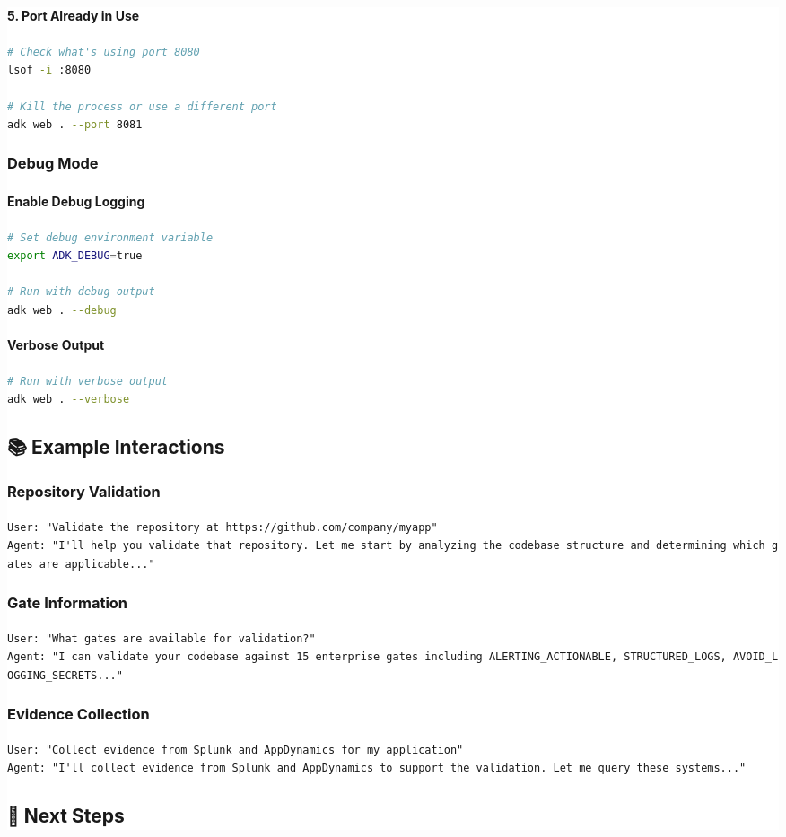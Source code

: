 #### **5. Port Already in Use**
```bash
# Check what's using port 8080
lsof -i :8080

# Kill the process or use a different port
adk web . --port 8081
```

### **Debug Mode**

#### **Enable Debug Logging**
```bash
# Set debug environment variable
export ADK_DEBUG=true

# Run with debug output
adk web . --debug
```

#### **Verbose Output**
```bash
# Run with verbose output
adk web . --verbose
```

## 📚 **Example Interactions**

### **Repository Validation**
```
User: "Validate the repository at https://github.com/company/myapp"
Agent: "I'll help you validate that repository. Let me start by analyzing the codebase structure and determining which gates are applicable..."
```

### **Gate Information**
```
User: "What gates are available for validation?"
Agent: "I can validate your codebase against 15 enterprise gates including ALERTING_ACTIONABLE, STRUCTURED_LOGS, AVOID_LOGGING_SECRETS..."
```

### **Evidence Collection**
```
User: "Collect evidence from Splunk and AppDynamics for my application"
Agent: "I'll collect evidence from Splunk and AppDynamics to support the validation. Let me query these systems..."
```

## 🎯 **Next Steps**
